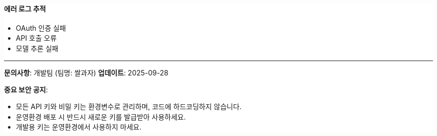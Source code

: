 #### 에러 로그 추적
- OAuth 인증 실패
- API 호출 오류
- 모델 추론 실패

---

**문의사항**: 개발팀 (팀명: 쌀과자)
**업데이트**: 2025-09-28

**중요 보안 공지**:
- 모든 API 키와 비밀 키는 환경변수로 관리하며, 코드에 하드코딩하지 않습니다.
- 운영환경 배포 시 반드시 새로운 키를 발급받아 사용하세요.
- 개발용 키는 운영환경에서 사용하지 마세요.